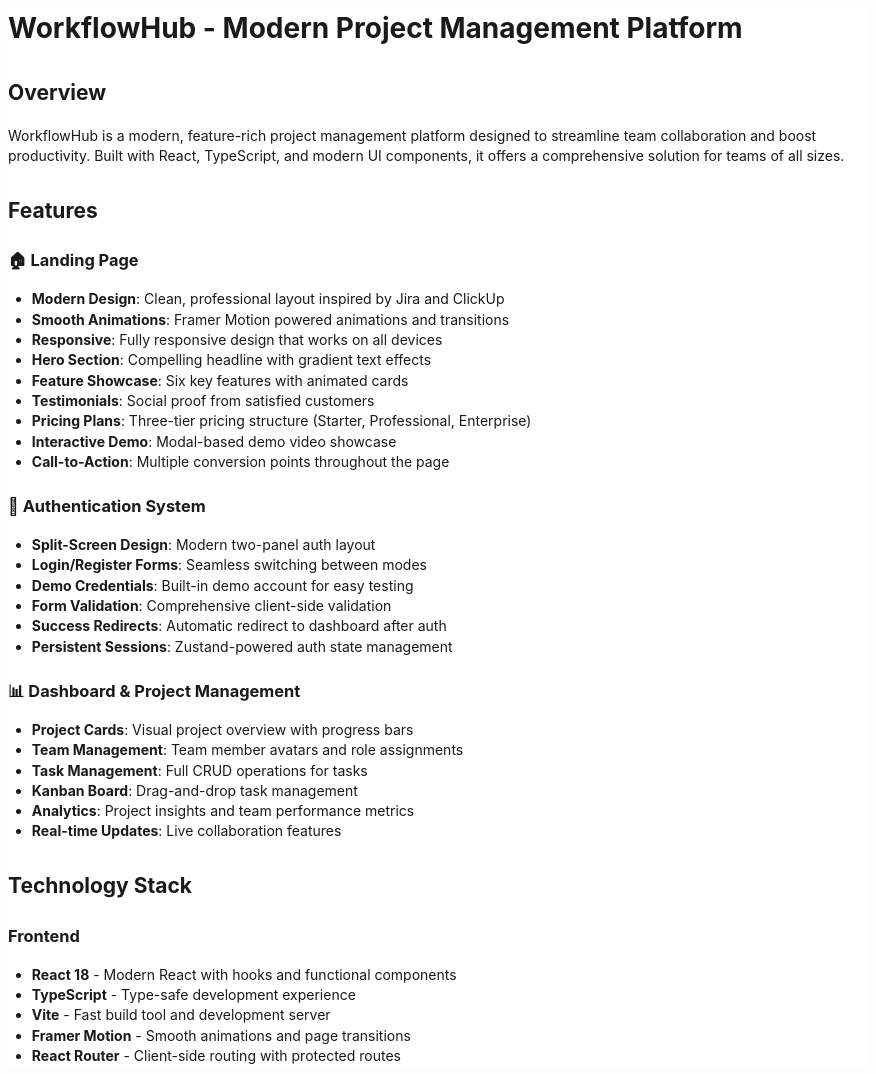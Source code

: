 # WorkflowHub - Modern Project Management Platform

## Overview

WorkflowHub is a modern, feature-rich project management platform designed to streamline team collaboration and boost productivity. Built with React, TypeScript, and modern UI components, it offers a comprehensive solution for teams of all sizes.

## Features

### 🏠 **Landing Page**

- **Modern Design**: Clean, professional layout inspired by Jira and ClickUp
- **Smooth Animations**: Framer Motion powered animations and transitions
- **Responsive**: Fully responsive design that works on all devices
- **Hero Section**: Compelling headline with gradient text effects
- **Feature Showcase**: Six key features with animated cards
- **Testimonials**: Social proof from satisfied customers
- **Pricing Plans**: Three-tier pricing structure (Starter, Professional, Enterprise)
- **Interactive Demo**: Modal-based demo video showcase
- **Call-to-Action**: Multiple conversion points throughout the page

### 🔐 **Authentication System**

- **Split-Screen Design**: Modern two-panel auth layout
- **Login/Register Forms**: Seamless switching between modes
- **Demo Credentials**: Built-in demo account for easy testing
- **Form Validation**: Comprehensive client-side validation
- **Success Redirects**: Automatic redirect to dashboard after auth
- **Persistent Sessions**: Zustand-powered auth state management

### 📊 **Dashboard & Project Management**

- **Project Cards**: Visual project overview with progress bars
- **Team Management**: Team member avatars and role assignments
- **Task Management**: Full CRUD operations for tasks
- **Kanban Board**: Drag-and-drop task management
- **Analytics**: Project insights and team performance metrics
- **Real-time Updates**: Live collaboration features

## Technology Stack

### Frontend

- **React 18** - Modern React with hooks and functional components
- **TypeScript** - Type-safe development experience
- **Vite** - Fast build tool and development server
- **Framer Motion** - Smooth animations and page transitions
- **React Router** - Client-side routing with protected routes
